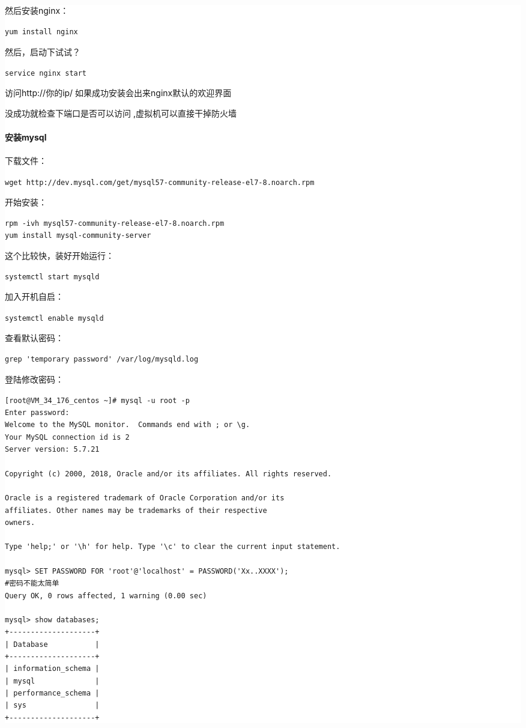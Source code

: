 然后安装nginx：
```
yum install nginx
```

然后，启动下试试？
```
service nginx start
```
访问http://你的ip/ 如果成功安装会出来nginx默认的欢迎界面

没成功就检查下端口是否可以访问 ,虚拟机可以直接干掉防火墙

#### 安装mysql
下载文件：
```
wget http://dev.mysql.com/get/mysql57-community-release-el7-8.noarch.rpm
```

开始安装：
```
rpm -ivh mysql57-community-release-el7-8.noarch.rpm
yum install mysql-community-server
```

这个比较快，装好开始运行：
```
systemctl start mysqld
```

加入开机自启：
```
systemctl enable mysqld 
```

查看默认密码：
```
grep 'temporary password' /var/log/mysqld.log

```

登陆修改密码：
```
[root@VM_34_176_centos ~]# mysql -u root -p
Enter password: 
Welcome to the MySQL monitor.  Commands end with ; or \g.
Your MySQL connection id is 2
Server version: 5.7.21

Copyright (c) 2000, 2018, Oracle and/or its affiliates. All rights reserved.

Oracle is a registered trademark of Oracle Corporation and/or its
affiliates. Other names may be trademarks of their respective
owners.

Type 'help;' or '\h' for help. Type '\c' to clear the current input statement.

mysql> SET PASSWORD FOR 'root'@'localhost' = PASSWORD('Xx..XXXX');
#密码不能太简单
Query OK, 0 rows affected, 1 warning (0.00 sec)

mysql> show databases;
+--------------------+
| Database           |
+--------------------+
| information_schema |
| mysql              |
| performance_schema |
| sys                |
+--------------------+
```